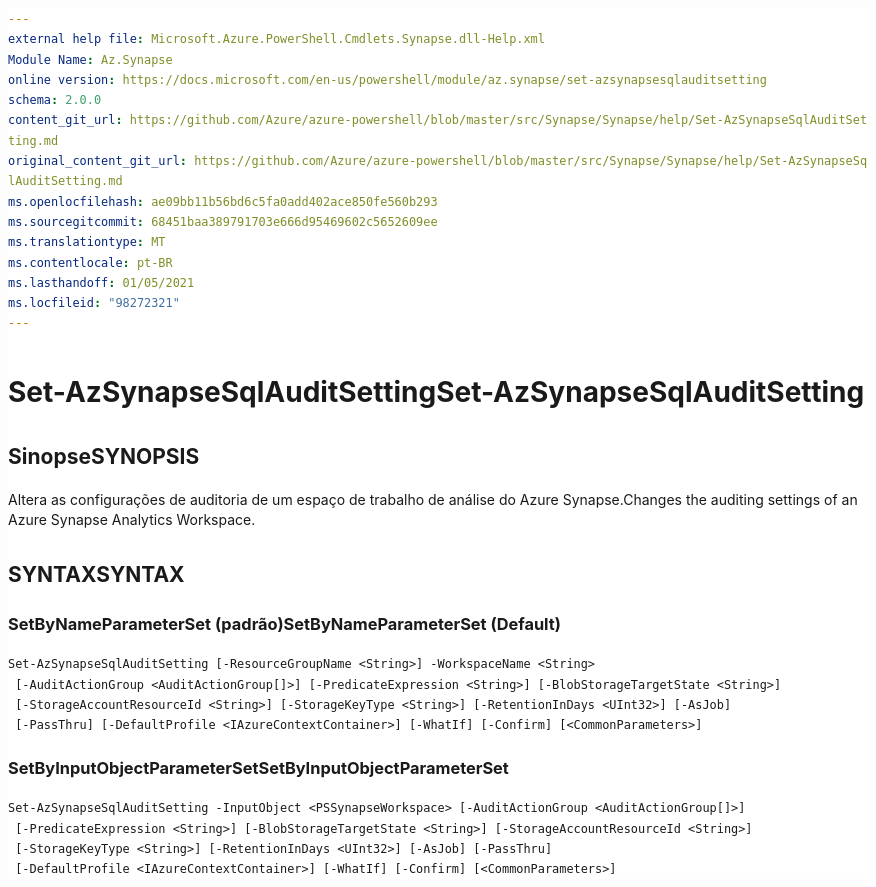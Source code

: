 ```yaml
---
external help file: Microsoft.Azure.PowerShell.Cmdlets.Synapse.dll-Help.xml
Module Name: Az.Synapse
online version: https://docs.microsoft.com/en-us/powershell/module/az.synapse/set-azsynapsesqlauditsetting
schema: 2.0.0
content_git_url: https://github.com/Azure/azure-powershell/blob/master/src/Synapse/Synapse/help/Set-AzSynapseSqlAuditSetting.md
original_content_git_url: https://github.com/Azure/azure-powershell/blob/master/src/Synapse/Synapse/help/Set-AzSynapseSqlAuditSetting.md
ms.openlocfilehash: ae09bb11b56bd6c5fa0add402ace850fe560b293
ms.sourcegitcommit: 68451baa389791703e666d95469602c5652609ee
ms.translationtype: MT
ms.contentlocale: pt-BR
ms.lasthandoff: 01/05/2021
ms.locfileid: "98272321"
---
```

# <span data-ttu-id="ae9dd-101">Set-AzSynapseSqlAuditSetting</span><span class="sxs-lookup"><span data-stu-id="ae9dd-101">Set-AzSynapseSqlAuditSetting</span></span>

## <span data-ttu-id="ae9dd-102">Sinopse</span><span class="sxs-lookup"><span data-stu-id="ae9dd-102">SYNOPSIS</span></span>
<span data-ttu-id="ae9dd-103">Altera as configurações de auditoria de um espaço de trabalho de análise do Azure Synapse.</span><span class="sxs-lookup"><span data-stu-id="ae9dd-103">Changes the auditing settings of an Azure Synapse Analytics Workspace.</span></span>

## <span data-ttu-id="ae9dd-104">SYNTAX</span><span class="sxs-lookup"><span data-stu-id="ae9dd-104">SYNTAX</span></span>

### <span data-ttu-id="ae9dd-105">SetByNameParameterSet (padrão)</span><span class="sxs-lookup"><span data-stu-id="ae9dd-105">SetByNameParameterSet (Default)</span></span>
```
Set-AzSynapseSqlAuditSetting [-ResourceGroupName <String>] -WorkspaceName <String>
 [-AuditActionGroup <AuditActionGroup[]>] [-PredicateExpression <String>] [-BlobStorageTargetState <String>]
 [-StorageAccountResourceId <String>] [-StorageKeyType <String>] [-RetentionInDays <UInt32>] [-AsJob]
 [-PassThru] [-DefaultProfile <IAzureContextContainer>] [-WhatIf] [-Confirm] [<CommonParameters>]
```

### <span data-ttu-id="ae9dd-106">SetByInputObjectParameterSet</span><span class="sxs-lookup"><span data-stu-id="ae9dd-106">SetByInputObjectParameterSet</span></span>
```
Set-AzSynapseSqlAuditSetting -InputObject <PSSynapseWorkspace> [-AuditActionGroup <AuditActionGroup[]>]
 [-PredicateExpression <String>] [-BlobStorageTargetState <String>] [-StorageAccountResourceId <String>]
 [-StorageKeyType <String>] [-RetentionInDays <UInt32>] [-AsJob] [-PassThru]
 [-DefaultProfile <IAzureContextContainer>] [-WhatIf] [-Confirm] [<CommonParameters>]
```
